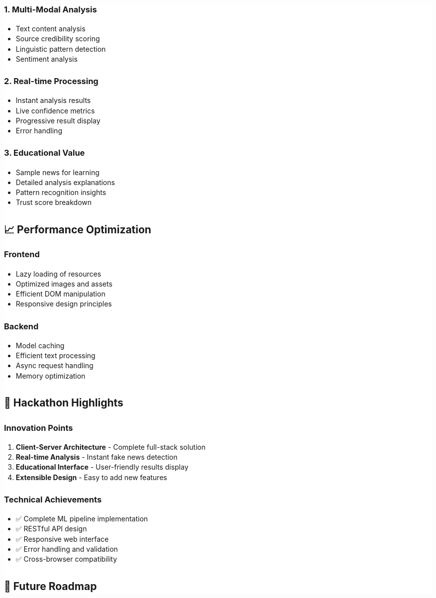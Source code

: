 ### 1. Multi-Modal Analysis
- Text content analysis
- Source credibility scoring
- Linguistic pattern detection
- Sentiment analysis

### 2. Real-time Processing
- Instant analysis results
- Live confidence metrics
- Progressive result display
- Error handling

### 3. Educational Value
- Sample news for learning
- Detailed analysis explanations
- Pattern recognition insights
- Trust score breakdown

## 📈 Performance Optimization

### Frontend
- Lazy loading of resources
- Optimized images and assets
- Efficient DOM manipulation
- Responsive design principles

### Backend
- Model caching
- Efficient text processing
- Async request handling
- Memory optimization

## 🎯 Hackathon Highlights

### Innovation Points
1. **Client-Server Architecture** - Complete full-stack solution
2. **Real-time Analysis** - Instant fake news detection
3. **Educational Interface** - User-friendly results display
4. **Extensible Design** - Easy to add new features

### Technical Achievements
- ✅ Complete ML pipeline implementation
- ✅ RESTful API design
- ✅ Responsive web interface
- ✅ Error handling and validation
- ✅ Cross-browser compatibility

## 🔮 Future Roadmap
